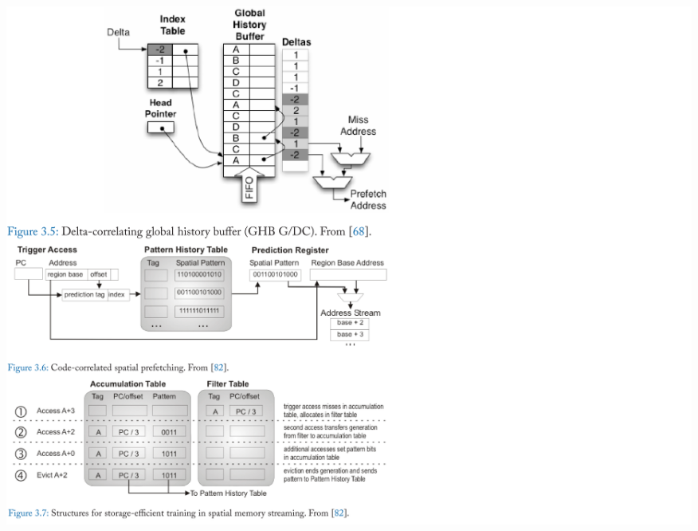 <img src="assets/Fig3.5.png" width="480"/>
<img src="assets/Fig3.6.png" width="480"/>
<img src="assets/Fig3.7.png" width="480"/>
